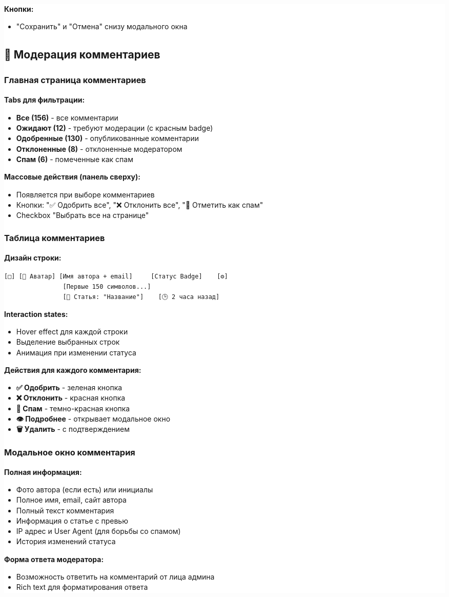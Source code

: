 **Кнопки:**
- "Сохранить" и "Отмена" снизу модального окна

## 💬 Модерация комментариев

### Главная страница комментариев

**Tabs для фильтрации:**
- **Все (156)** - все комментарии
- **Ожидают (12)** - требуют модерации (с красным badge)
- **Одобренные (130)** - опубликованные комментарии
- **Отклоненные (8)** - отклоненные модератором
- **Спам (6)** - помеченные как спам

**Массовые действия (панель сверху):**
- Появляется при выборе комментариев
- Кнопки: "✅ Одобрить все", "❌ Отклонить все", "🚫 Отметить как спам"
- Checkbox "Выбрать все на странице"

### Таблица комментариев

**Дизайн строки:**
```
[□] [👤 Аватар] [Имя автора + email]     [Статус Badge]    [⚙️]
                [Первые 150 символов...]
                [📄 Статья: "Название"]    [🕒 2 часа назад]
```

**Interaction states:**
- Hover effect для каждой строки
- Выделение выбранных строк
- Анимация при изменении статуса

**Действия для каждого комментария:**
- **✅ Одобрить** - зеленая кнопка
- **❌ Отклонить** - красная кнопка  
- **🚫 Спам** - темно-красная кнопка
- **👁️ Подробнее** - открывает модальное окно
- **🗑️ Удалить** - с подтверждением

### Модальное окно комментария

**Полная информация:**
- Фото автора (если есть) или инициалы
- Полное имя, email, сайт автора
- Полный текст комментария
- Информация о статье с превью
- IP адрес и User Agent (для борьбы со спамом)
- История изменений статуса

**Форма ответа модератора:**
- Возможность ответить на комментарий от лица админа
- Rich text для форматирования ответа
